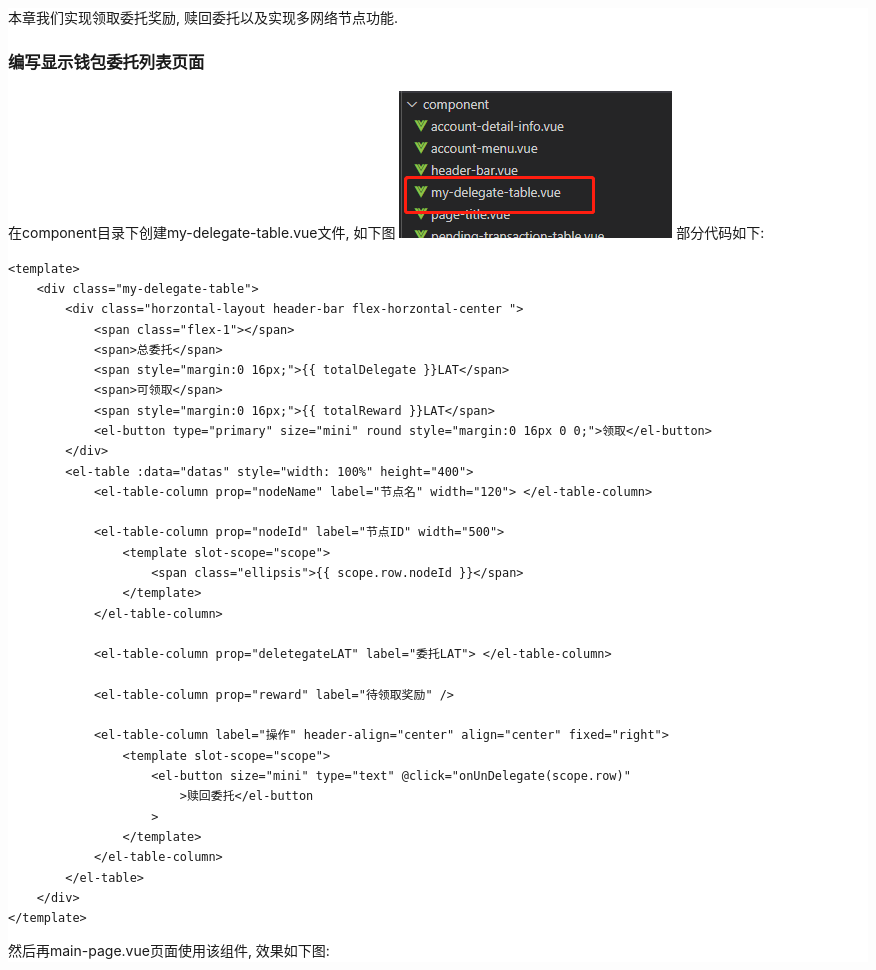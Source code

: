 本章我们实现领取委托奖励, 赎回委托以及实现多网络节点功能.

### 编写显示钱包委托列表页面

在component目录下创建my-delegate-table.vue文件, 如下图
![1639837149(1)|273x147](./image/1.png) 
部分代码如下:
```
<template>
    <div class="my-delegate-table">
        <div class="horzontal-layout header-bar flex-horzontal-center ">
            <span class="flex-1"></span>
            <span>总委托</span>
            <span style="margin:0 16px;">{{ totalDelegate }}LAT</span>
            <span>可领取</span>
            <span style="margin:0 16px;">{{ totalReward }}LAT</span>
            <el-button type="primary" size="mini" round style="margin:0 16px 0 0;">领取</el-button>
        </div>
        <el-table :data="datas" style="width: 100%" height="400">
            <el-table-column prop="nodeName" label="节点名" width="120"> </el-table-column>

            <el-table-column prop="nodeId" label="节点ID" width="500">
                <template slot-scope="scope">
                    <span class="ellipsis">{{ scope.row.nodeId }}</span>
                </template>
            </el-table-column>

            <el-table-column prop="deletegateLAT" label="委托LAT"> </el-table-column>

            <el-table-column prop="reward" label="待领取奖励" />

            <el-table-column label="操作" header-align="center" align="center" fixed="right">
                <template slot-scope="scope">
                    <el-button size="mini" type="text" @click="onUnDelegate(scope.row)"
                        >赎回委托</el-button
                    >
                </template>
            </el-table-column>
        </el-table>
    </div>
</template>
```
然后再main-page.vue页面使用该组件, 效果如下图:
